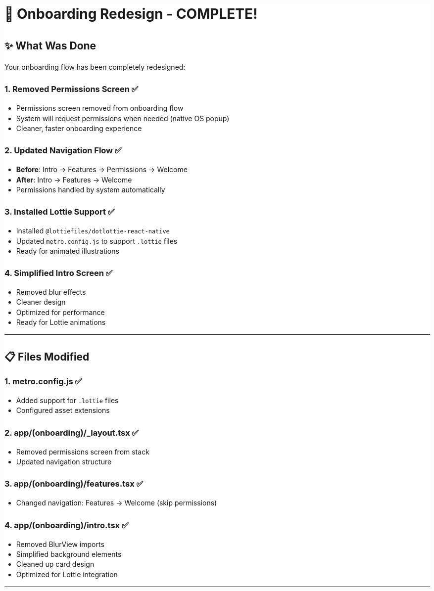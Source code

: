 # 🎉 Onboarding Redesign - COMPLETE!

## ✨ What Was Done

Your onboarding flow has been completely redesigned:

### **1. Removed Permissions Screen** ✅
- Permissions screen removed from onboarding flow
- System will request permissions when needed (native OS popup)
- Cleaner, faster onboarding experience

### **2. Updated Navigation Flow** ✅
- **Before**: Intro → Features → Permissions → Welcome
- **After**: Intro → Features → Welcome
- Permissions handled by system automatically

### **3. Installed Lottie Support** ✅
- Installed `@lottiefiles/dotlottie-react-native`
- Updated `metro.config.js` to support `.lottie` files
- Ready for animated illustrations

### **4. Simplified Intro Screen** ✅
- Removed blur effects
- Cleaner design
- Optimized for performance
- Ready for Lottie animations

---

## 📋 Files Modified

### **1. metro.config.js** ✅
- Added support for `.lottie` files
- Configured asset extensions

### **2. app/(onboarding)/_layout.tsx** ✅
- Removed permissions screen from stack
- Updated navigation structure

### **3. app/(onboarding)/features.tsx** ✅
- Changed navigation: Features → Welcome (skip permissions)

### **4. app/(onboarding)/intro.tsx** ✅
- Removed BlurView imports
- Simplified background elements
- Cleaned up card design
- Optimized for Lottie integration

---